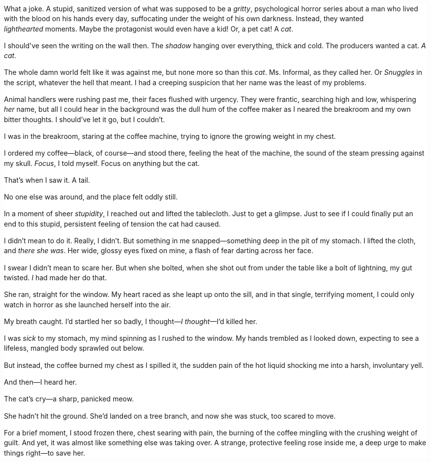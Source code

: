 What a joke. A stupid, sanitized version of what was supposed to be a *gritty*, psychological horror series about a man who lived with the blood on his hands every day, suffocating under the weight of his own darkness. Instead, they wanted *lighthearted* moments. Maybe the protagonist would even have a kid! Or, a pet cat! A *cat*.

I should've seen the writing on the wall then. The *shadow* hanging over everything, thick and cold. The producers wanted a cat. *A cat.*

The whole damn world felt like it was against me, but none more so than this *cat*. Ms. Informal, as they called her. Or *Snuggles* in the script, whatever the hell that meant. I had a creeping suspicion that her name was the least of my problems.

Animal handlers were rushing past me, their faces flushed with urgency. They were frantic, searching high and low, whispering *her* name, but all I could hear in the background was the dull hum of the coffee maker as I neared the breakroom and my own bitter thoughts. I should’ve let it go, but I couldn’t.

I was in the breakroom, staring at the coffee machine, trying to ignore the growing weight in my chest.

I ordered my coffee—black, of course—and stood there, feeling the heat of the machine, the sound of the steam pressing against my skull. *Focus*, I told myself. Focus on anything but the cat.

That’s when I saw it. A tail.

No one else was around, and the place felt oddly still.

In a moment of sheer *stupidity*, I reached out and lifted the tablecloth. Just to get a glimpse. Just to see if I could finally put an end to this stupid, persistent feeling of tension the cat had caused.

I didn’t mean to do it. Really, I didn’t. But something in me snapped—something deep in the pit of my stomach. I lifted the cloth, and *there she was*. Her wide, glossy eyes fixed on mine, a flash of fear darting across her face.

I swear I didn’t mean to scare her. But when she bolted, when she shot out from under the table like a bolt of lightning, my gut twisted. *I* had made her do that.

She ran, straight for the window. My heart raced as she leapt up onto the sill, and in that single, terrifying moment, I could only watch in horror as she launched herself into the air.

My breath caught. I’d startled her so badly, I thought—*I thought*—I’d killed her.

I was *sick* to my stomach, my mind spinning as I rushed to the window. My hands trembled as I looked down, expecting to see a lifeless, mangled body sprawled out below.

But instead, the coffee burned my chest as I spilled it, the sudden pain of the hot liquid shocking me into a harsh, involuntary yell.

And then—I heard her.

The cat’s cry—a sharp, panicked meow.

She hadn’t hit the ground. She’d landed on a tree branch, and now she was stuck, too scared to move.

For a brief moment, I stood frozen there, chest searing with pain, the burning of the coffee mingling with the crushing weight of guilt. And yet, it was almost like something else was taking over. A strange, protective feeling rose inside me, a deep urge to make things right—to save her.
